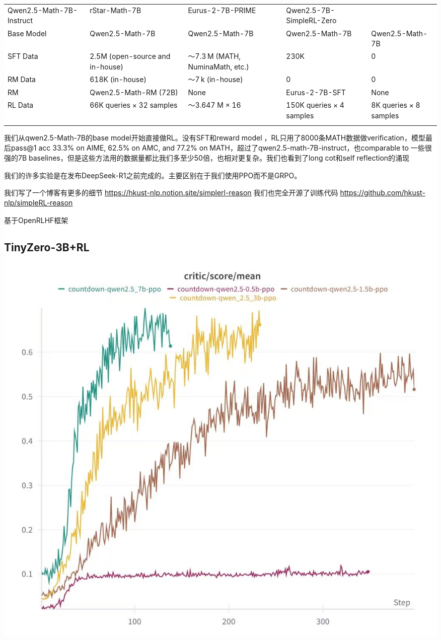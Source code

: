 |                          |                                 |                                 |                          |                        |
| ------------------------ | ------------------------------- | ------------------------------- | ------------------------ | ---------------------- |
| Qwen2.5-Math-7B-Instruct | rStar-Math-7B                   | Eurus-2-7B-PRIME                | Qwen2.5-7B-SimpleRL-Zero |                        |
| Base Model               | Qwen2.5-Math-7B                 | Qwen2.5-Math-7B                 | Qwen2.5-Math-7B          | Qwen2.5-Math-7B        |
| SFT Data                 | 2.5M (open-source and in-house) | ～7.3 M (MATH, NuminaMath, etc.) | 230K                     | 0                      |
| RM Data                  | 618K (in-house)                 | ～7 k (in-house)                 | 0                        | 0                      |
| RM                       | Qwen2.5-Math-RM (72B)           | None                            | Eurus-2-7B-SFT           | None                   |
| RL Data                  | 66K queries × 32 samples        | ～3.647 M × 16                   | 150K queries × 4 samples | 8K queries × 8 samples |
|                          |                                 |                                 |                          |                        |
我们从qwen2.5-Math-7B的base model开始直接做RL。没有SFT和reward model ，RL只用了8000条MATH数据做verification，模型最后pass@1 acc 33.3% on AIME, 62.5% on AMC, and 77.2% on MATH，超过了qwen2.5-math-7B-instruct，也comparable to 一些很强的7B baselines，但是这些方法用的数据量都比我们多至少50倍，也相对更复杂。我们也看到了long cot和self reflection的涌现

我们的许多实验是在发布DeepSeek-R1之前完成的。主要区别在于我们使用PPO而不是GRPO。

我们写了一个博客有更多的细节 https://hkust-nlp.notion.site/simplerl-reason
我们也完全开源了训练代码 https://github.com/hkust-nlp/simpleRL-reason

基于OpenRLHF框架
## TinyZero-3B+RL

![](img/Pasted%20image%2020250126142023.png)
